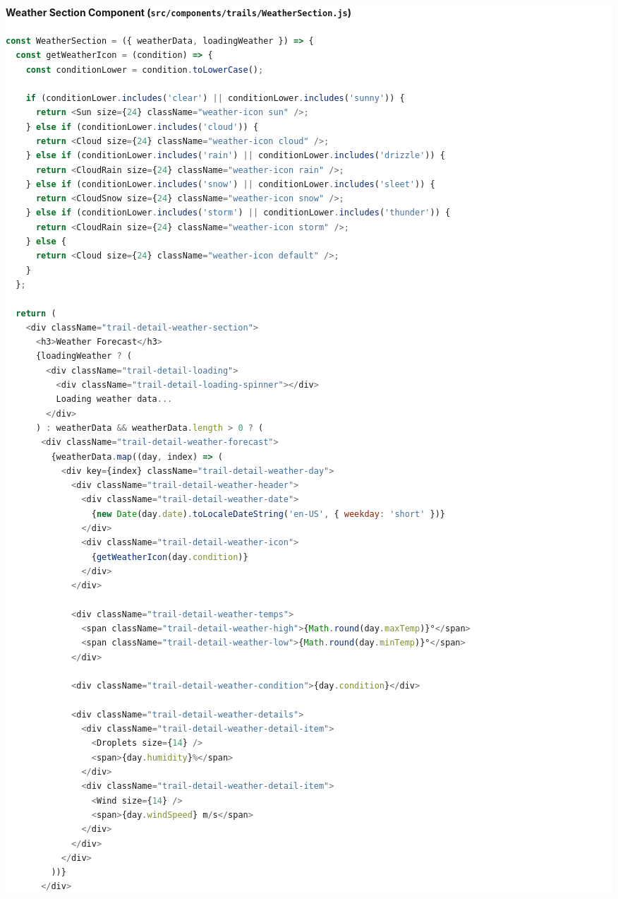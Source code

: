 #### Weather Section Component (`src/components/trails/WeatherSection.js`)

```javascript
const WeatherSection = ({ weatherData, loadingWeather }) => {
  const getWeatherIcon = (condition) => {
    const conditionLower = condition.toLowerCase();
    
    if (conditionLower.includes('clear') || conditionLower.includes('sunny')) {
      return <Sun size={24} className="weather-icon sun" />;
    } else if (conditionLower.includes('cloud')) {
      return <Cloud size={24} className="weather-icon cloud" />;
    } else if (conditionLower.includes('rain') || conditionLower.includes('drizzle')) {
      return <CloudRain size={24} className="weather-icon rain" />;
    } else if (conditionLower.includes('snow') || conditionLower.includes('sleet')) {
      return <CloudSnow size={24} className="weather-icon snow" />;
    } else if (conditionLower.includes('storm') || conditionLower.includes('thunder')) {
      return <CloudRain size={24} className="weather-icon storm" />;
    } else {
      return <Cloud size={24} className="weather-icon default" />;
    }
  };

  return (
    <div className="trail-detail-weather-section">
      <h3>Weather Forecast</h3>
      {loadingWeather ? (
        <div className="trail-detail-loading">
          <div className="trail-detail-loading-spinner"></div>
          Loading weather data...
        </div>
      ) : weatherData && weatherData.length > 0 ? (
       <div className="trail-detail-weather-forecast">
         {weatherData.map((day, index) => (
           <div key={index} className="trail-detail-weather-day">
             <div className="trail-detail-weather-header">
               <div className="trail-detail-weather-date">
                 {new Date(day.date).toLocaleDateString('en-US', { weekday: 'short' })}
               </div>
               <div className="trail-detail-weather-icon">
                 {getWeatherIcon(day.condition)}
               </div>
             </div>
             
             <div className="trail-detail-weather-temps">
               <span className="trail-detail-weather-high">{Math.round(day.maxTemp)}°</span>
               <span className="trail-detail-weather-low">{Math.round(day.minTemp)}°</span>
             </div>
             
             <div className="trail-detail-weather-condition">{day.condition}</div>
             
             <div className="trail-detail-weather-details">
               <div className="trail-detail-weather-detail-item">
                 <Droplets size={14} />
                 <span>{day.humidity}%</span>
               </div>
               <div className="trail-detail-weather-detail-item">
                 <Wind size={14} />
                 <span>{day.windSpeed} m/s</span>
               </div>
             </div>
           </div>
         ))}
       </div>
```